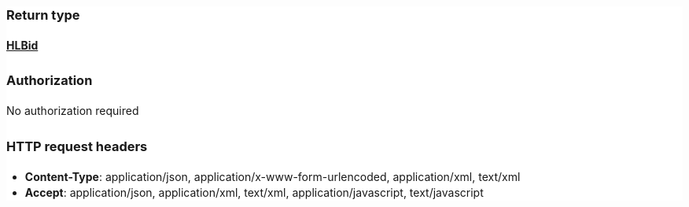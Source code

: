 ### Return type

[**HLBid**](HLBid.md)

### Authorization

No authorization required

### HTTP request headers

 - **Content-Type**: application/json, application/x-www-form-urlencoded, application/xml, text/xml
 - **Accept**: application/json, application/xml, text/xml, application/javascript, text/javascript

